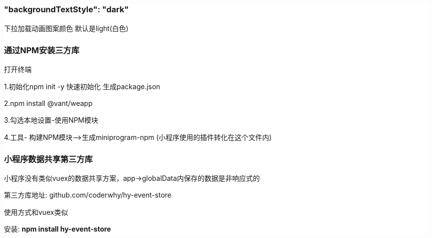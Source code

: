 

### "backgroundTextStyle": "dark"

下拉加载动画图案颜色 默认是light(白色)



### 通过NPM安装三方库

打开终端

1.初始化npm init -y 快速初始化 生成package.json

2.npm install @vant/weapp

3.勾选本地设置-使用NPM模块

4.工具- 构建NPM模块-->生成miniprogram-npm (小程序使用的插件转化在这个文件内)



### 小程序数据共享第三方库

小程序没有类似vuex的数据共享方案，app->globalData内保存的数据是非响应式的

第三方库地址: github.com/coderwhy/hy-event-store

使用方式和vuex类似

安装: **npm install hy-event-store**